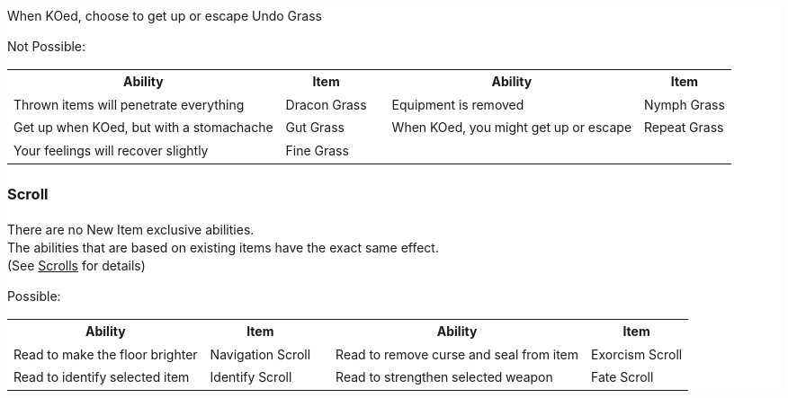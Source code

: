   </tr>
  <tr>
    <td>When KOed, choose to get up or escape</td>
    <td>Undo Grass</td>
    <td class="highlightGray"></td>
    <td class="highlightGray"></td>
  </tr>
</table>

Not Possible:

<table class="itemListTable">
  <tr>
    <th>Ability</th>
    <th>Item</th>
    <th rowspan="4"></th>
    <th>Ability</th>
    <th>Item</th>
  </tr>
  <tr>
    <td>Thrown items will penetrate everything</td>
    <td>Dracon Grass</td>
    <td>Equipment is removed</td>
    <td>Nymph Grass</td>
  </tr>
  <tr>
    <td>Get up when KOed, but with a stomachache</td>
    <td>Gut Grass</td>
    <td>When KOed, you might get up or escape</td>
    <td>Repeat Grass</td>
  </tr>
  <tr>
    <td>Your feelings will recover slightly</td>
    <td>Fine Grass</td>
    <td class="highlightGray"></td>
    <td class="highlightGray"></td>
  </tr>
</table>

### Scroll

There are no New Item exclusive abilities.<br/>
The abilities that are based on existing items have the exact same effect.<br/>(See [Scrolls](/items/scrolls) for details)

Possible:

<table class="itemListTable">
  <tr>
    <th>Ability</th>
    <th>Item</th>
    <th rowspan="21" class="highlightGray"></th>
    <th>Ability</th>
    <th>Item</th>
  </tr>
  <tr>
    <td>Read to make the floor brighter</td>
    <td>Navigation Scroll</td>
    <td>Read to remove curse and seal from item</td>
    <td>Exorcism Scroll</td>
  </tr>
  <tr>
    <td>Read to identify selected item</td>
    <td>Identify Scroll</td>
    <td>Read to strengthen selected weapon</td>
    <td>Fate Scroll</td>